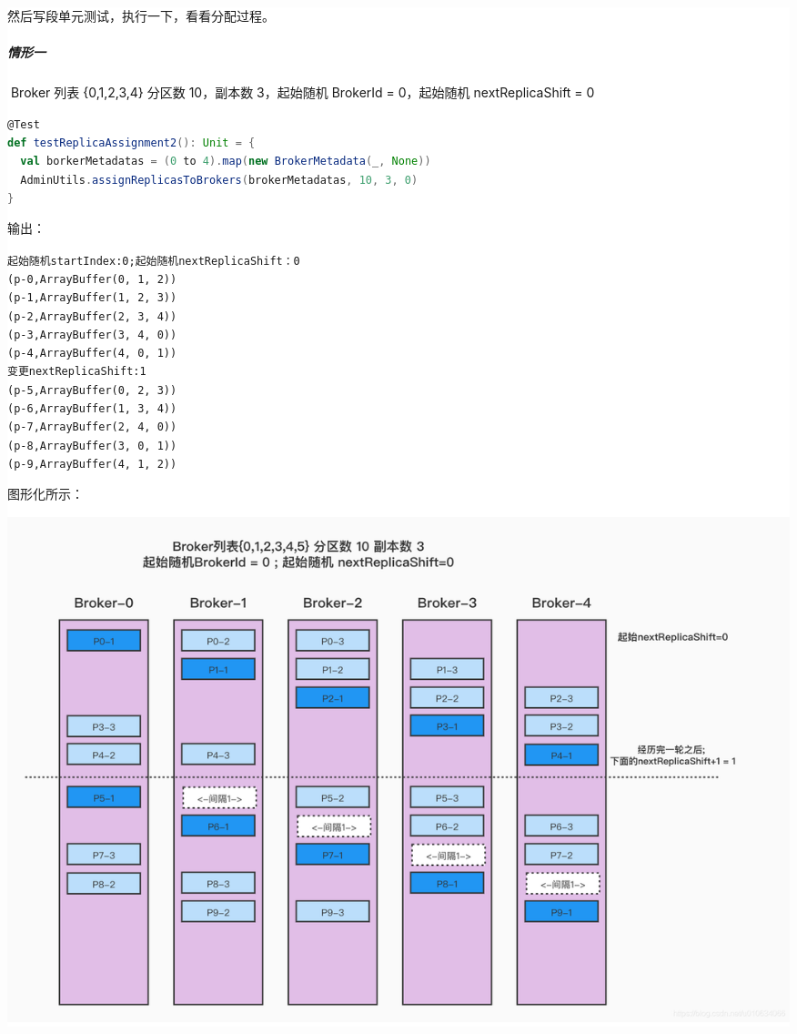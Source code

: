 然后写段单元测试，执行一下，看看分配过程。

##### 情形一

​        Broker 列表 {0,1,2,3,4} 分区数 10，副本数 3，起始随机 BrokerId = 0，起始随机 nextReplicaShift = 0

```scala
@Test
def testReplicaAssignment2(): Unit = {
  val borkerMetadatas = (0 to 4).map(new BrokerMetadata(_, None))
  AdminUtils.assignReplicasToBrokers(brokerMetadatas, 10, 3, 0)
}
```

输出：

```shell
起始随机startIndex:0;起始随机nextReplicaShift：0
(p-0,ArrayBuffer(0, 1, 2))
(p-1,ArrayBuffer(1, 2, 3))
(p-2,ArrayBuffer(2, 3, 4))
(p-3,ArrayBuffer(3, 4, 0))
(p-4,ArrayBuffer(4, 0, 1))
变更nextReplicaShift:1
(p-5,ArrayBuffer(0, 2, 3))
(p-6,ArrayBuffer(1, 3, 4))
(p-7,ArrayBuffer(2, 4, 0))
(p-8,ArrayBuffer(3, 0, 1))
(p-9,ArrayBuffer(4, 1, 2))
```

图形化所示：

![3](./images/Copy_Allocation/3.png)
